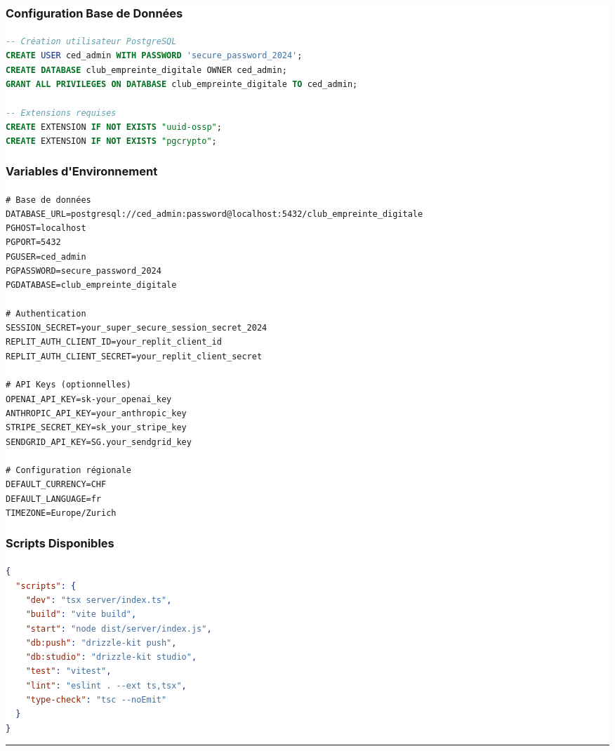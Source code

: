 ### Configuration Base de Données
```sql
-- Création utilisateur PostgreSQL
CREATE USER ced_admin WITH PASSWORD 'secure_password_2024';
CREATE DATABASE club_empreinte_digitale OWNER ced_admin;
GRANT ALL PRIVILEGES ON DATABASE club_empreinte_digitale TO ced_admin;

-- Extensions requises
CREATE EXTENSION IF NOT EXISTS "uuid-ossp";
CREATE EXTENSION IF NOT EXISTS "pgcrypto";
```

### Variables d'Environnement
```env
# Base de données
DATABASE_URL=postgresql://ced_admin:password@localhost:5432/club_empreinte_digitale
PGHOST=localhost
PGPORT=5432
PGUSER=ced_admin
PGPASSWORD=secure_password_2024
PGDATABASE=club_empreinte_digitale

# Authentication
SESSION_SECRET=your_super_secure_session_secret_2024
REPLIT_AUTH_CLIENT_ID=your_replit_client_id
REPLIT_AUTH_CLIENT_SECRET=your_replit_client_secret

# API Keys (optionnelles)
OPENAI_API_KEY=sk-your_openai_key
ANTHROPIC_API_KEY=your_anthropic_key
STRIPE_SECRET_KEY=sk_your_stripe_key
SENDGRID_API_KEY=SG.your_sendgrid_key

# Configuration régionale
DEFAULT_CURRENCY=CHF
DEFAULT_LANGUAGE=fr
TIMEZONE=Europe/Zurich
```

### Scripts Disponibles
```json
{
  "scripts": {
    "dev": "tsx server/index.ts",
    "build": "vite build",
    "start": "node dist/server/index.js",
    "db:push": "drizzle-kit push",
    "db:studio": "drizzle-kit studio",
    "test": "vitest",
    "lint": "eslint . --ext ts,tsx",
    "type-check": "tsc --noEmit"
  }
}
```

---